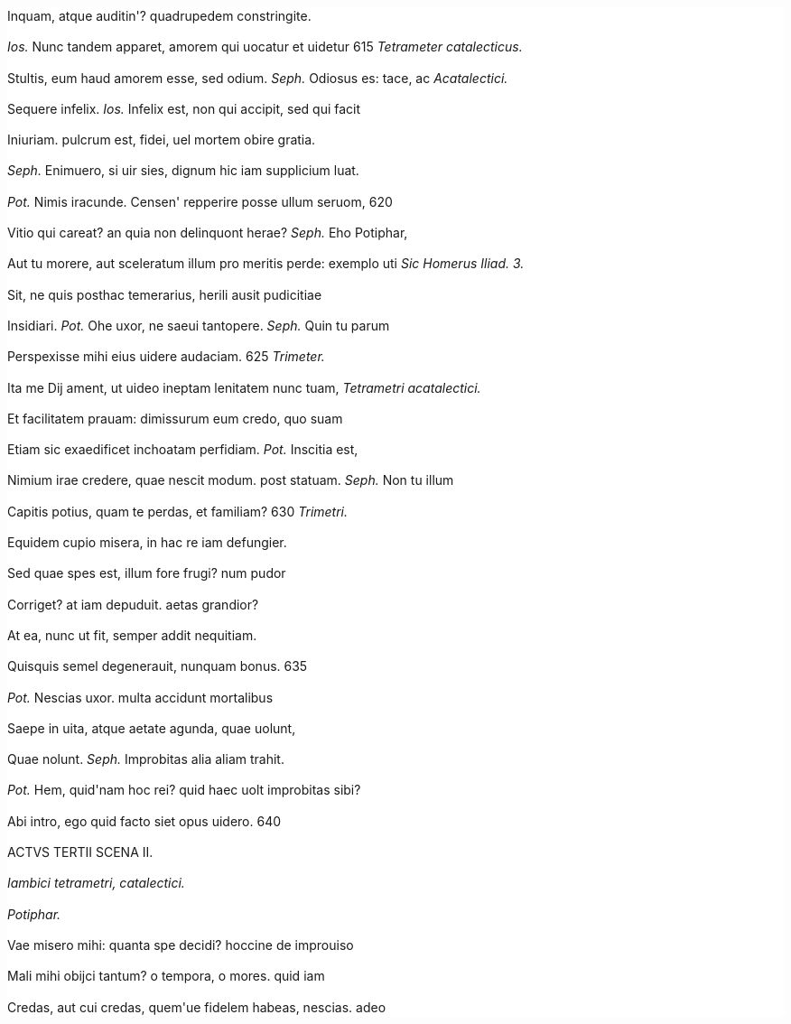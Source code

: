 Inquam, atque auditin'? quadrupedem constringite.

*Ios.* Nunc tandem apparet, amorem qui uocatur et uidetur 615 *Tetrameter catalecticus.*

Stultis, eum haud amorem esse, sed odium. *Seph.* Odiosus es: tace, ac *Acatalectici.*

Sequere infelix. *Ios.* Infelix est, non qui accipit, sed qui facit

Iniuriam. pulcrum est, fidei, uel mortem obire gratia.

*Seph.* Enimuero, si uir sies, dignum hic iam supplicium luat.

*Pot.* Nimis iracunde. Censen' repperire posse ullum seruom, 620

Vitio qui careat? an quia non delinquont herae? *Seph.* Eho Potiphar,

Aut tu morere, aut sceleratum illum pro meritis perde: exemplo uti *Sic Homerus Iliad. 3.*

Sit, ne quis posthac temerarius, herili ausit pudicitiae

Insidiari. *Pot.* Ohe uxor, ne saeui tantopere. *Seph.* Quin tu parum

Perspexisse mihi eius uidere audaciam. 625 *Trimeter.*

Ita me Dij ament, ut uideo ineptam lenitatem nunc tuam, *Tetrametri acatalectici.*

Et facilitatem prauam: dimissurum eum credo, quo suam

Etiam sic exaedificet inchoatam perfidiam. *Pot.* Inscitia est,

Nimium irae credere, quae nescit modum. post statuam. *Seph.* Non tu illum

Capitis potius, quam te perdas, et familiam? 630 *Trimetri.*

Equidem cupio misera, in hac re iam defungier.

Sed quae spes est, illum fore frugi? num pudor

Corriget? at iam depuduit. aetas grandior?

At ea, nunc ut fit, semper addit nequitiam.

Quisquis semel degenerauit, nunquam bonus. 635

*Pot.* Nescias uxor. multa accidunt mortalibus

Saepe in uita, atque aetate agunda, quae uolunt,

Quae nolunt. *Seph.* Improbitas alia aliam trahit.

*Pot.* Hem, quid'nam hoc rei? quid haec uolt improbitas sibi?

Abi intro, ego quid facto siet opus uidero. 640

ACTVS TERTII SCENA II.

*Iambici tetrametri, catalectici.*

*Potiphar.*

Vae misero mihi: quanta spe decidi? hoccine de improuiso

Mali mihi obijci tantum? o tempora, o mores. quid iam

Credas, aut cui credas, quem'ue fidelem habeas, nescias. adeo
